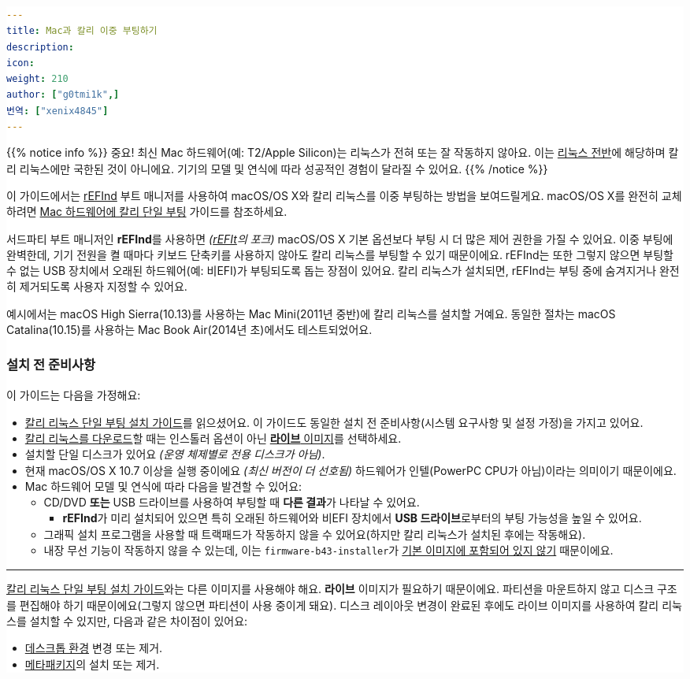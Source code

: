 ```yaml
---
title: Mac과 칼리 이중 부팅하기
description:
icon:
weight: 210
author: ["g0tmi1k",]
번역: ["xenix4845"]
---
```


{{% notice info %}}
중요! 최신 Mac 하드웨어(예: T2/Apple Silicon)는 리눅스가 전혀 또는 잘 작동하지 않아요. 이는 [리눅스 전반](https://github.com/Dunedan/mbp-2016-linux/)에 해당하며 칼리 리눅스에만 국한된 것이 아니에요.
기기의 모델 및 연식에 따라 성공적인 경험이 달라질 수 있어요.
{{% /notice %}}

이 가이드에서는 [rEFInd](http://www.rodsbooks.com/refind/) 부트 매니저를 사용하여 macOS/OS X와 칼리 리눅스를 이중 부팅하는 방법을 보여드릴게요. macOS/OS X를 완전히 교체하려면 [Mac 하드웨어에 칼리 단일 부팅](/docs/installation/hard-disk-install-on-mac/) 가이드를 참조하세요.

서드파티 부트 매니저인 **rEFInd**를 사용하면 _([rEFIt](http://refit.sourceforge.net/)의 포크)_ macOS/OS X 기본 옵션보다 부팅 시 더 많은 제어 권한을 가질 수 있어요. 이중 부팅에 완벽한데, 기기 전원을 켤 때마다 키보드 단축키를 사용하지 않아도 칼리 리눅스를 부팅할 수 있기 때문이에요. rEFInd는 또한 그렇지 않으면 부팅할 수 없는 USB 장치에서 오래된 하드웨어(예: 비EFI)가 부팅되도록 돕는 장점이 있어요. 칼리 리눅스가 설치되면, rEFInd는 부팅 중에 숨겨지거나 완전히 제거되도록 사용자 지정할 수 있어요.

예시에서는 macOS High Sierra(10.13)를 사용하는 Mac Mini(2011년 중반)에 칼리 리눅스를 설치할 거예요. 동일한 절차는 macOS Catalina(10.15)를 사용하는 Mac Book Air(2014년 초)에서도 테스트되었어요.

### 설치 전 준비사항

이 가이드는 다음을 가정해요:

- [칼리 리눅스 단일 부팅 설치 가이드](/docs/installation/hard-disk-install/)를 읽으셨어요. 이 가이드도 동일한 설치 전 준비사항(시스템 요구사항 및 설정 가정)을 가지고 있어요.
- [칼리 리눅스를 다운로드](/docs/introduction/download-official-kali-linux-images/)할 때는 인스톨러 옵션이 아닌 [**라이브** 이미지](/docs/introduction/what-image-to-download/#which-image-to-choose)를 선택하세요.
- 설치할 단일 디스크가 있어요 _(운영 체제별로 전용 디스크가 아님)_.
- 현재 macOS/OS X 10.7 이상을 실행 중이에요 _(최신 버전이 더 선호됨)_ 하드웨어가 인텔(PowerPC CPU가 아님)이라는 의미이기 때문이에요.
- Mac 하드웨어 모델 및 연식에 따라 다음을 발견할 수 있어요:
  - CD/DVD **또는** USB 드라이브를 사용하여 부팅할 때 **다른 결과**가 나타날 수 있어요.
    - **rEFInd**가 미리 설치되어 있으면 특히 오래된 하드웨어와 비EFI 장치에서 **USB 드라이브**로부터의 부팅 가능성을 높일 수 있어요.
  - 그래픽 설치 프로그램을 사용할 때 트랙패드가 작동하지 않을 수 있어요(하지만 칼리 리눅스가 설치된 후에는 작동해요).
  - 내장 무선 기능이 작동하지 않을 수 있는데, 이는 `firmware-b43-installer`가 [기본 이미지에 포함되어 있지 않기](https://gitlab.com/kalilinux/packages/kali-meta/-/commit/bdd4daa7be16e5114e21ade252638211e7d54813) 때문이에요.

---

[칼리 리눅스 단일 부팅 설치 가이드](/docs/installation/hard-disk-install/)와는 다른 이미지를 사용해야 해요. **라이브** 이미지가 필요하기 때문이에요. 파티션을 마운트하지 않고 디스크 구조를 편집해야 하기 때문이에요(그렇지 않으면 파티션이 사용 중이게 돼요). 디스크 레이아웃 변경이 완료된 후에도 라이브 이미지를 사용하여 칼리 리눅스를 설치할 수 있지만, 다음과 같은 차이점이 있어요:

- [데스크톱 환경](/docs/general-use/switching-desktop-environments/) 변경 또는 제거.
- [메타패키지](/docs/general-use/metapackages/)의 설치 또는 제거.
